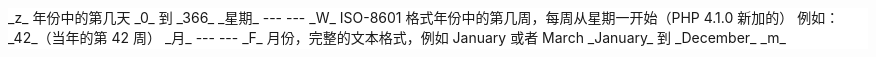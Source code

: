 <td >_z_
</td>

<td >年份中的第几天
</td>

<td >_0_ 到 _366_
</td>
</tr>
<tr >

<td >_星期_
</td>

<td >---
</td>

<td >---
</td>
</tr>
<tr >

<td >_W_
</td>

<td >ISO-8601 格式年份中的第几周，每周从星期一开始（PHP 4.1.0 新加的）
</td>

<td >例如：_42_（当年的第 42 周）
</td>
</tr>
<tr >

<td >_月_
</td>

<td >---
</td>

<td >---
</td>
</tr>
<tr >

<td >_F_
</td>

<td >月份，完整的文本格式，例如 January 或者 March
</td>

<td >_January_ 到 _December_
</td>
</tr>
<tr >

<td >_m_
</td>
